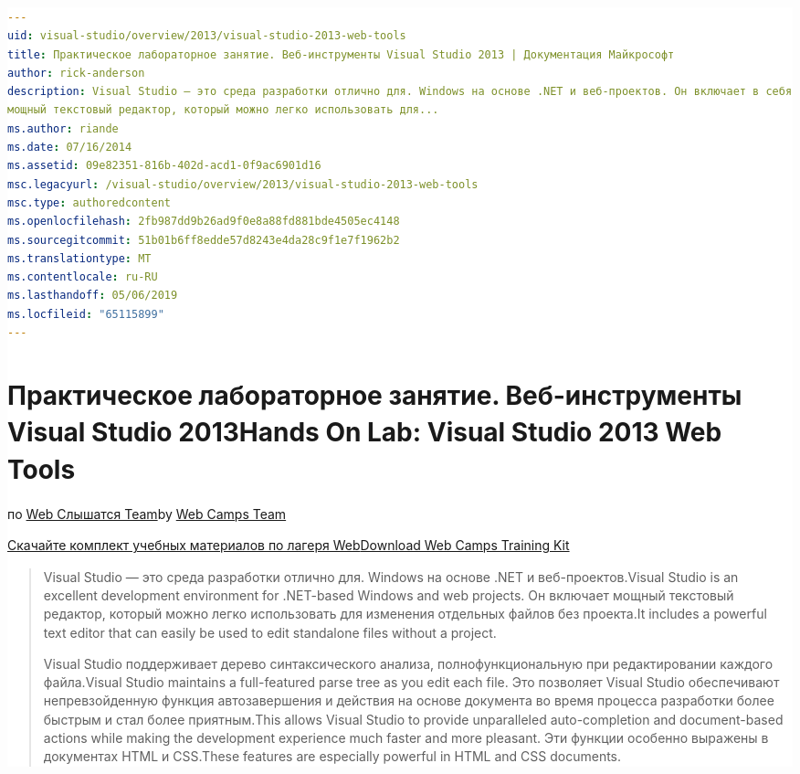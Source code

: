 ```yaml
---
uid: visual-studio/overview/2013/visual-studio-2013-web-tools
title: Практическое лабораторное занятие. Веб-инструменты Visual Studio 2013 | Документация Майкрософт
author: rick-anderson
description: Visual Studio — это среда разработки отлично для. Windows на основе .NET и веб-проектов. Он включает в себя мощный текстовый редактор, который можно легко использовать для...
ms.author: riande
ms.date: 07/16/2014
ms.assetid: 09e82351-816b-402d-acd1-0f9ac6901d16
msc.legacyurl: /visual-studio/overview/2013/visual-studio-2013-web-tools
msc.type: authoredcontent
ms.openlocfilehash: 2fb987dd9b26ad9f0e8a88fd881bde4505ec4148
ms.sourcegitcommit: 51b01b6ff8edde57d8243e4da28c9f1e7f1962b2
ms.translationtype: MT
ms.contentlocale: ru-RU
ms.lasthandoff: 05/06/2019
ms.locfileid: "65115899"
---
```

# <a name="hands-on-lab-visual-studio-2013-web-tools"></a><span data-ttu-id="4e3d6-104">Практическое лабораторное занятие. Веб-инструменты Visual Studio 2013</span><span class="sxs-lookup"><span data-stu-id="4e3d6-104">Hands On Lab: Visual Studio 2013 Web Tools</span></span>

<span data-ttu-id="4e3d6-105">по [Web Слышатся Team](https://twitter.com/webcamps)</span><span class="sxs-lookup"><span data-stu-id="4e3d6-105">by [Web Camps Team](https://twitter.com/webcamps)</span></span>

[<span data-ttu-id="4e3d6-106">Скачайте комплект учебных материалов по лагеря Web</span><span class="sxs-lookup"><span data-stu-id="4e3d6-106">Download Web Camps Training Kit</span></span>](https://aka.ms/webcamps-training-kit)

> <span data-ttu-id="4e3d6-107">Visual Studio — это среда разработки отлично для. Windows на основе .NET и веб-проектов.</span><span class="sxs-lookup"><span data-stu-id="4e3d6-107">Visual Studio is an excellent development environment for .NET-based Windows and web projects.</span></span> <span data-ttu-id="4e3d6-108">Он включает мощный текстовый редактор, который можно легко использовать для изменения отдельных файлов без проекта.</span><span class="sxs-lookup"><span data-stu-id="4e3d6-108">It includes a powerful text editor that can easily be used to edit standalone files without a project.</span></span>
> 
> <span data-ttu-id="4e3d6-109">Visual Studio поддерживает дерево синтаксического анализа, полнофункциональную при редактировании каждого файла.</span><span class="sxs-lookup"><span data-stu-id="4e3d6-109">Visual Studio maintains a full-featured parse tree as you edit each file.</span></span> <span data-ttu-id="4e3d6-110">Это позволяет Visual Studio обеспечивают непревзойденную функция автозавершения и действия на основе документа во время процесса разработки более быстрым и стал более приятным.</span><span class="sxs-lookup"><span data-stu-id="4e3d6-110">This allows Visual Studio to provide unparalleled auto-completion and document-based actions while making the development experience much faster and more pleasant.</span></span> <span data-ttu-id="4e3d6-111">Эти функции особенно выражены в документах HTML и CSS.</span><span class="sxs-lookup"><span data-stu-id="4e3d6-111">These features are especially powerful in HTML and CSS documents.</span></span>
> 